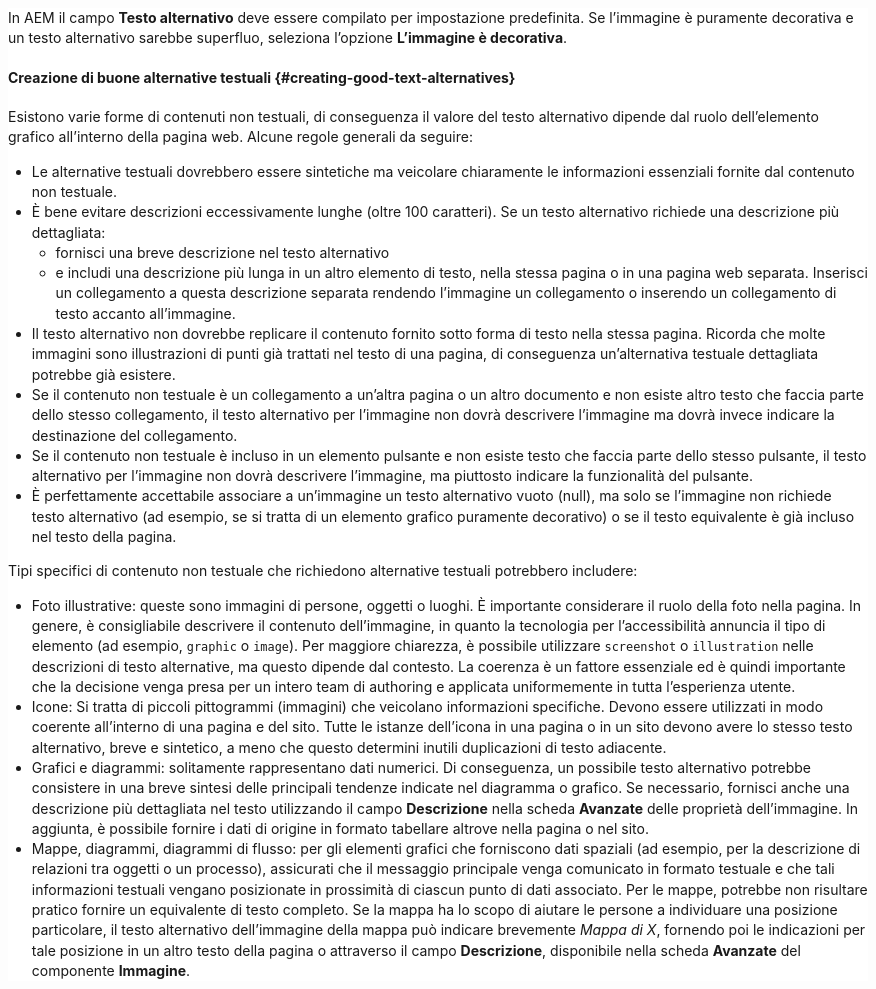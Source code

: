 

In AEM il campo **Testo alternativo** deve essere compilato per impostazione predefinita. Se l’immagine è puramente decorativa e un testo alternativo sarebbe superfluo, seleziona l’opzione **L’immagine è decorativa**.

#### Creazione di buone alternative testuali  {#creating-good-text-alternatives}

Esistono varie forme di contenuti non testuali, di conseguenza il valore del testo alternativo dipende dal ruolo dell’elemento grafico all’interno della pagina web. Alcune regole generali da seguire:

* Le alternative testuali dovrebbero essere sintetiche ma veicolare chiaramente le informazioni essenziali fornite dal contenuto non testuale.
* È bene evitare descrizioni eccessivamente lunghe (oltre 100 caratteri). Se un testo alternativo richiede una descrizione più dettagliata:
   * fornisci una breve descrizione nel testo alternativo
   * e includi una descrizione più lunga in un altro elemento di testo, nella stessa pagina o in una pagina web separata. Inserisci un collegamento a questa descrizione separata rendendo l’immagine un collegamento o inserendo un collegamento di testo accanto all’immagine.
* Il testo alternativo non dovrebbe replicare il contenuto fornito sotto forma di testo nella stessa pagina. Ricorda che molte immagini sono illustrazioni di punti già trattati nel testo di una pagina, di conseguenza un’alternativa testuale dettagliata potrebbe già esistere.
* Se il contenuto non testuale è un collegamento a un’altra pagina o un altro documento e non esiste altro testo che faccia parte dello stesso collegamento, il testo alternativo per l’immagine non dovrà descrivere l’immagine ma dovrà invece indicare la destinazione del collegamento.
* Se il contenuto non testuale è incluso in un elemento pulsante e non esiste testo che faccia parte dello stesso pulsante, il testo alternativo per l’immagine non dovrà descrivere l’immagine, ma piuttosto indicare la funzionalità del pulsante.
* È perfettamente accettabile associare a un’immagine un testo alternativo vuoto (null), ma solo se l’immagine non richiede testo alternativo (ad esempio, se si tratta di un elemento grafico puramente decorativo) o se il testo equivalente è già incluso nel testo della pagina.



Tipi specifici di contenuto non testuale che richiedono alternative testuali potrebbero includere:

* Foto illustrative: queste sono immagini di persone, oggetti o luoghi. È importante considerare il ruolo della foto nella pagina. In genere, è consigliabile descrivere il contenuto dell’immagine, in quanto la tecnologia per l’accessibilità annuncia il tipo di elemento (ad esempio, `graphic` o `image`). Per maggiore chiarezza, è possibile utilizzare `screenshot` o `illustration` nelle descrizioni di testo alternative, ma questo dipende dal contesto. La coerenza è un fattore essenziale ed è quindi importante che la decisione venga presa per un intero team di authoring e applicata uniformemente in tutta l’esperienza utente.
* Icone: Si tratta di piccoli pittogrammi (immagini) che veicolano informazioni specifiche. Devono essere utilizzati in modo coerente all’interno di una pagina e del sito. Tutte le istanze dell’icona in una pagina o in un sito devono avere lo stesso testo alternativo, breve e sintetico, a meno che questo determini inutili duplicazioni di testo adiacente.
* Grafici e diagrammi: solitamente rappresentano dati numerici. Di conseguenza, un possibile testo alternativo potrebbe consistere in una breve sintesi delle principali tendenze indicate nel diagramma o grafico. Se necessario, fornisci anche una descrizione più dettagliata nel testo utilizzando il campo **Descrizione** nella scheda **Avanzate** delle proprietà dell’immagine. In aggiunta, è possibile fornire i dati di origine in formato tabellare altrove nella pagina o nel sito.
* Mappe, diagrammi, diagrammi di flusso: per gli elementi grafici che forniscono dati spaziali (ad esempio, per la descrizione di relazioni tra oggetti o un processo), assicurati che il messaggio principale venga comunicato in formato testuale e che tali informazioni testuali vengano posizionate in prossimità di ciascun punto di dati associato. Per le mappe, potrebbe non risultare pratico fornire un equivalente di testo completo. Se la mappa ha lo scopo di aiutare le persone a individuare una posizione particolare, il testo alternativo dell’immagine della mappa può indicare brevemente *Mappa di X*, fornendo poi le indicazioni per tale posizione in un altro testo della pagina o attraverso il campo **Descrizione**, disponibile nella scheda **Avanzate** del componente **Immagine**.